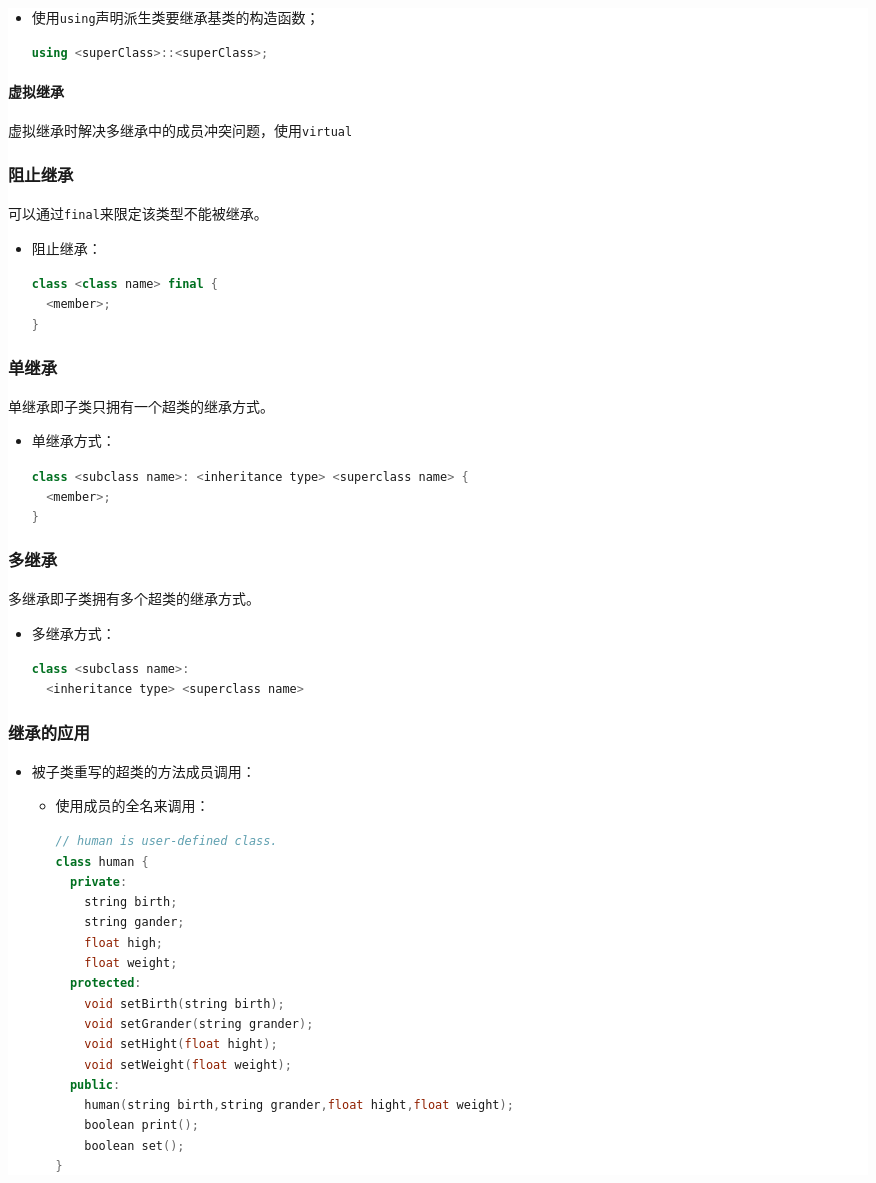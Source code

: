 * 使用`using`声明派生类要继承基类的构造函数；

  ```c++
  using <superClass>::<superClass>;
  ```

#### 虚拟继承

虚拟继承时解决多继承中的成员冲突问题，使用`virtual`

### 阻止继承

可以通过`final`来限定该类型不能被继承。

* 阻止继承：

  ```c++
  class <class name> final {
    <member>;
  }
  ```

### 单继承

单继承即子类只拥有一个超类的继承方式。

* 单继承方式：

  ```c++
  class <subclass name>: <inheritance type> <superclass name> {
    <member>;
  }
  ```

### 多继承

多继承即子类拥有多个超类的继承方式。

* 多继承方式：

  ```c++
  class <subclass name>:
    <inheritance type> <superclass name>

  ```

### 继承的应用

* 被子类重写的超类的方法成员调用：

  * 使用成员的全名来调用：

    ```c++
    // human is user-defined class.
    class human {
      private:
        string birth;
        string gander;
        float high;
        float weight;
      protected:
        void setBirth(string birth);
        void setGrander(string grander);
        void setHight(float hight);
        void setWeight(float weight);
      public:
        human(string birth,string grander,float hight,float weight);
        boolean print();
        boolean set();
    }
